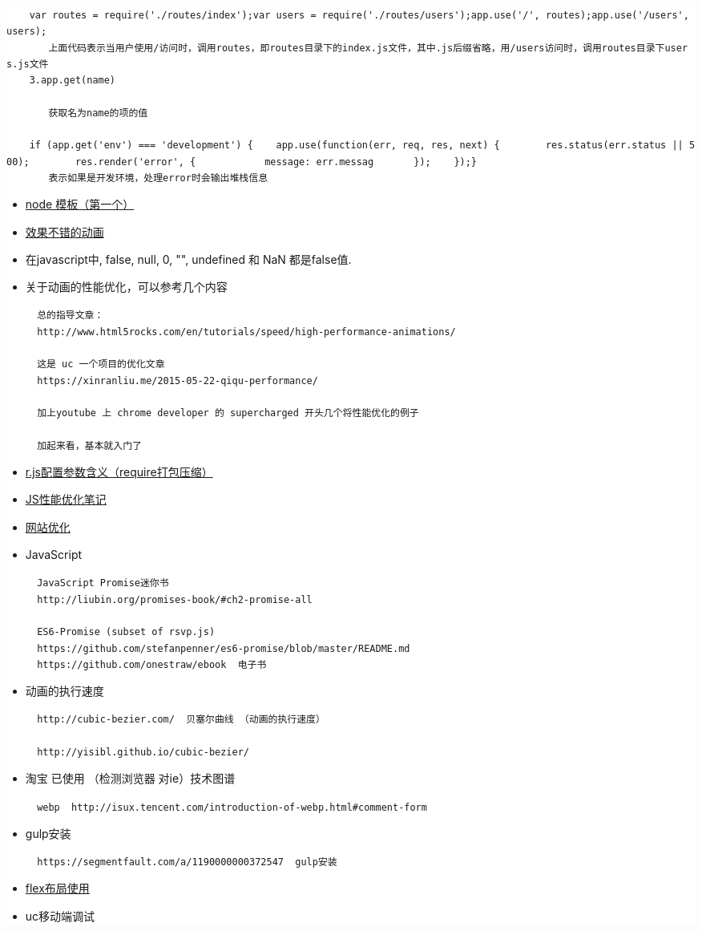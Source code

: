 		var routes = require('./routes/index');var users = require('./routes/users');app.use('/', routes);app.use('/users', users);
		　　上面代码表示当用户使用/访问时，调用routes，即routes目录下的index.js文件，其中.js后缀省略，用/users访问时，调用routes目录下users.js文件
		3.app.get(name)

		　　获取名为name的项的值

		if (app.get('env') === 'development') {    app.use(function(err, req, res, next) {        res.status(err.status || 500);        res.render('error', {            message: err.messag       });    });}
		　　表示如果是开发环境，处理error时会输出堆栈信息



- [node 模板（第一个）](http://www.imooc.com/view/590)
- [效果不错的动画](https://googlechrome.github.io/ui-element-samples/)



- 在javascript中, false, null, 0, "", undefined 和 NaN 都是false值.

- 关于动画的性能优化，可以参考几个内容

		总的指导文章：
		http://www.html5rocks.com/en/tutorials/speed/high-performance-animations/

		这是 uc 一个项目的优化文章
		https://xinranliu.me/2015-05-22-qiqu-performance/

		加上youtube 上 chrome developer 的 supercharged 开头几个将性能优化的例子

		加起来看，基本就入门了


- [r.js配置参数含义（require打包压缩）](http://www.chenliqiang.cn/node/22)

- [JS性能优化笔记](http://blog.csdn.net/huanghui8030/article/details/10148291)
- [网站优化](https://juejin.im/post/5c07c6b96fb9a04a0d56a3cc?utm_source=gold_browser_extension)
- JavaScript

		JavaScript Promise迷你书
		http://liubin.org/promises-book/#ch2-promise-all

		ES6-Promise (subset of rsvp.js)
		https://github.com/stefanpenner/es6-promise/blob/master/README.md
		https://github.com/onestraw/ebook  电子书


- 动画的执行速度

		http://cubic-bezier.com/  贝塞尔曲线 （动画的执行速度）

		http://yisibl.github.io/cubic-bezier/


- 淘宝 已使用 （检测浏览器 对ie）技术图谱

		webp  http://isux.tencent.com/introduction-of-webp.html#comment-form

- gulp安装

		https://segmentfault.com/a/1190000000372547  gulp安装

- [flex布局使用](http://www.ruanyifeng.com/blog/2015/07/flex-examples.html )
- uc移动端调试
